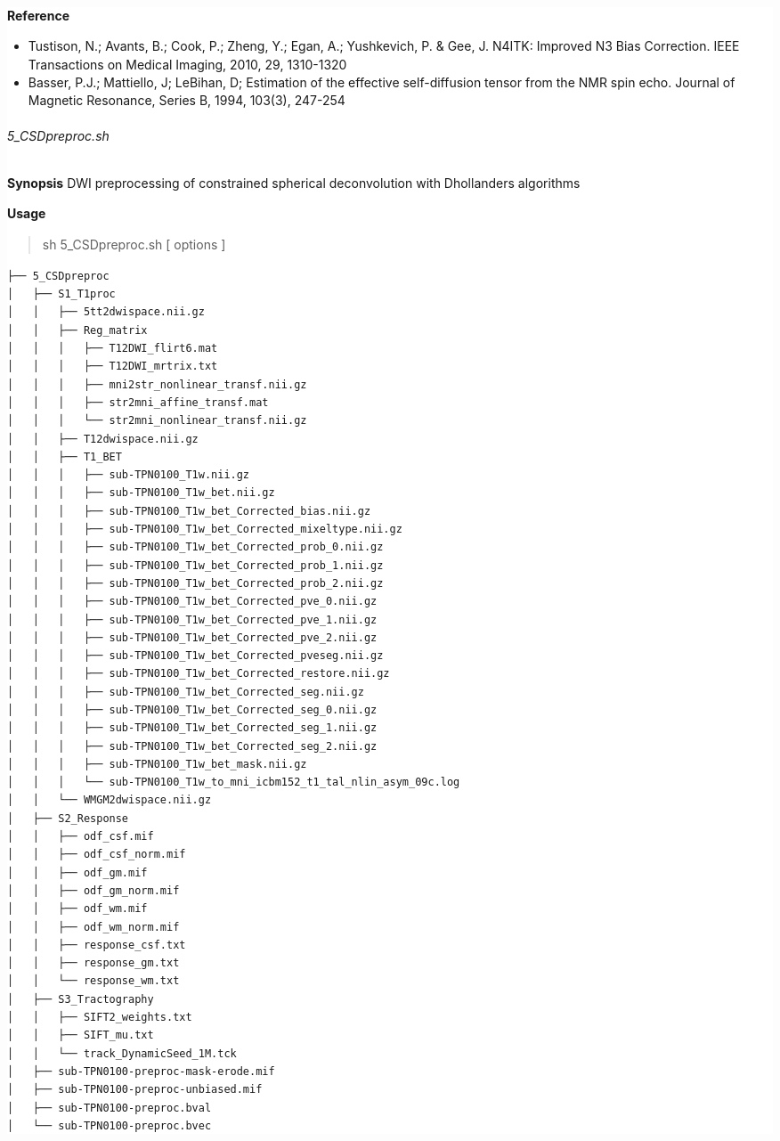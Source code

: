 **Reference**
- Tustison, N.; Avants, B.; Cook, P.; Zheng, Y.; Egan, A.; Yushkevich, P. & Gee, J. N4ITK: Improved N3 Bias Correction. IEEE Transactions on Medical Imaging, 2010, 29, 1310-1320
- Basser, P.J.; Mattiello, J; LeBihan, D; Estimation of the effective self-diffusion tensor from the NMR spin echo. Journal of Magnetic Resonance, Series B, 1994, 103(3), 247-254

###### 5_CSDpreproc.sh 
**Synopsis**
DWI preprocessing of constrained spherical deconvolution with Dhollanders algorithms

**Usage**
> sh 5_CSDpreproc.sh [ options ]
```
├── 5_CSDpreproc
│   ├── S1_T1proc
│   │   ├── 5tt2dwispace.nii.gz
│   │   ├── Reg_matrix
│   │   │   ├── T12DWI_flirt6.mat
│   │   │   ├── T12DWI_mrtrix.txt
│   │   │   ├── mni2str_nonlinear_transf.nii.gz
│   │   │   ├── str2mni_affine_transf.mat
│   │   │   └── str2mni_nonlinear_transf.nii.gz
│   │   ├── T12dwispace.nii.gz
│   │   ├── T1_BET
│   │   │   ├── sub-TPN0100_T1w.nii.gz
│   │   │   ├── sub-TPN0100_T1w_bet.nii.gz
│   │   │   ├── sub-TPN0100_T1w_bet_Corrected_bias.nii.gz
│   │   │   ├── sub-TPN0100_T1w_bet_Corrected_mixeltype.nii.gz
│   │   │   ├── sub-TPN0100_T1w_bet_Corrected_prob_0.nii.gz
│   │   │   ├── sub-TPN0100_T1w_bet_Corrected_prob_1.nii.gz
│   │   │   ├── sub-TPN0100_T1w_bet_Corrected_prob_2.nii.gz
│   │   │   ├── sub-TPN0100_T1w_bet_Corrected_pve_0.nii.gz
│   │   │   ├── sub-TPN0100_T1w_bet_Corrected_pve_1.nii.gz
│   │   │   ├── sub-TPN0100_T1w_bet_Corrected_pve_2.nii.gz
│   │   │   ├── sub-TPN0100_T1w_bet_Corrected_pveseg.nii.gz
│   │   │   ├── sub-TPN0100_T1w_bet_Corrected_restore.nii.gz
│   │   │   ├── sub-TPN0100_T1w_bet_Corrected_seg.nii.gz
│   │   │   ├── sub-TPN0100_T1w_bet_Corrected_seg_0.nii.gz
│   │   │   ├── sub-TPN0100_T1w_bet_Corrected_seg_1.nii.gz
│   │   │   ├── sub-TPN0100_T1w_bet_Corrected_seg_2.nii.gz
│   │   │   ├── sub-TPN0100_T1w_bet_mask.nii.gz
│   │   │   └── sub-TPN0100_T1w_to_mni_icbm152_t1_tal_nlin_asym_09c.log
│   │   └── WMGM2dwispace.nii.gz
│   ├── S2_Response
│   │   ├── odf_csf.mif
│   │   ├── odf_csf_norm.mif
│   │   ├── odf_gm.mif
│   │   ├── odf_gm_norm.mif
│   │   ├── odf_wm.mif
│   │   ├── odf_wm_norm.mif
│   │   ├── response_csf.txt
│   │   ├── response_gm.txt
│   │   └── response_wm.txt
│   ├── S3_Tractography
│   │   ├── SIFT2_weights.txt
│   │   ├── SIFT_mu.txt
│   │   └── track_DynamicSeed_1M.tck
│   ├── sub-TPN0100-preproc-mask-erode.mif
│   ├── sub-TPN0100-preproc-unbiased.mif
│   ├── sub-TPN0100-preproc.bval
│   └── sub-TPN0100-preproc.bvec
```
